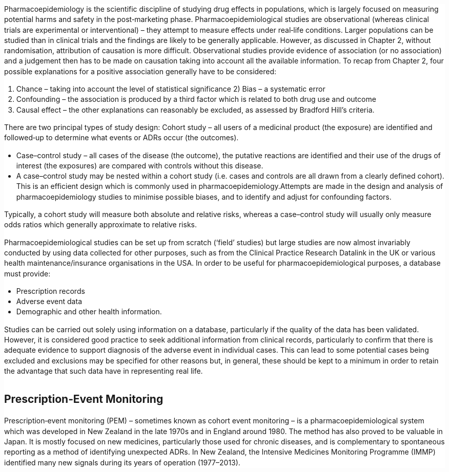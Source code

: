 Pharmacoepidemiology is the scientific discipline of studying drug effects in populations, which is largely focused on measuring potential harms and safety in the post‐marketing phase. Pharmacoepidemiological studies are observational (whereas clinical trials are experimental or interventional) – they attempt to measure effects under real‐life conditions. Larger populations can be studied than in clinical trials and the findings are likely to be generally applicable. However, as discussed in Chapter 2, without randomisation, attribution of causation is more difficult. Observational studies provide evidence of association (or no association) and a judgement then has to be made on causation taking into account all the available information. To recap from Chapter 2, four possible explanations for a positive association generally have to be considered:

1. Chance – taking into account the level of statistical significance 2) Bias – a systematic error
2. Confounding – the association is produced by a third factor which is related to both drug use and outcome
3. Causal effect – the other explanations can reasonably be excluded, as assessed by Bradford Hill’s criteria.

There are two principal types of study design:
Cohort study – all users of a medicinal product (the exposure) are identified and followed‐up to determine what events or ADRs occur (the outcomes).

- Case–control study – all cases of the disease (the outcome), the putative reactions are identified and their use of the drugs of interest (the exposures) are compared with controls without this disease.
- A case–control study may be nested within a cohort study (i.e. cases and controls are all drawn from a clearly defined cohort). This is an efficient design which is commonly used in pharmacoepidemiology.Attempts are made in the design and analysis of pharmacoepidemiology studies to minimise possible biases, and to identify and adjust for confounding factors.

Typically, a cohort study will measure both absolute and relative risks, whereas a case–control study will usually only measure odds ratios which generally approximate to relative risks.

Pharmacoepidemiological studies can be set up from scratch (‘field’ studies) but large studies are now almost invariably conducted by using data collected for other purposes, such as from the Clinical Practice Research Datalink in the UK or various health maintenance/insurance organisations in the USA.
In order to be useful for pharmacoepidemiological purposes, a database must provide:

- Prescription records
- Adverse event data
- Demographic and other health information.

Studies can be carried out solely using information on a database, particularly if the quality of the data has been validated. However, it is considered good practice to seek additional information from clinical records, particularly to confirm that there is adequate evidence to support diagnosis of the adverse event in individual cases. This can lead to some potential cases being excluded and exclusions may be specified for other reasons but, in general, these should be kept to a minimum in order to retain the advantage that such data have in representing real life.

## Prescription‐Event Monitoring

Prescription‐event monitoring (PEM) – sometimes known as cohort event monitoring – is a pharmacoepidemiological system which was developed in New Zealand in the late 1970s and in England around 1980. The method has also proved to be valuable in Japan. It is mostly focused on new medicines, particularly those used for chronic diseases, and is complementary to spontaneous reporting as a method of identifying unexpected ADRs. In New Zealand, the Intensive Medicines Monitoring Programme (IMMP) identified many new signals during its years of operation (1977–2013).
